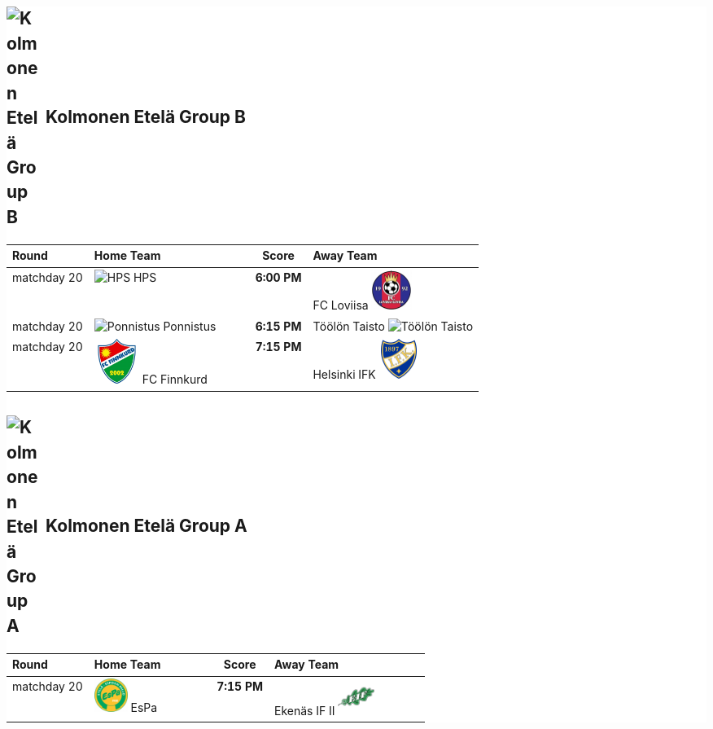 </div>

## <img src='https://github.com/salimt/Transfermarkt-ETL-and-LIVE-Scores/raw/main/live_scores/icons/Kolmonen Etelä Group B/Kolmonen Etelä Group B_icon.png' alt='Kolmonen Etelä Group B' style='width:5%; height:5%; display:inline-block; vertical-align:middle;' /> Kolmonen Etelä Group B

<div align='center'>

| Round | Home Team | Score | Away Team |
|:------|:----------|:-----:|:----------|
| matchday 20 | <img src='https://github.com/salimt/Transfermarkt-ETL-and-LIVE-Scores/raw/main/live_scores/icons/HPS/HPS_icon.png' alt='HPS' width='30%' height='30%' /> HPS | **6:00 PM** | FC Loviisa <img src='https://github.com/salimt/Transfermarkt-ETL-and-LIVE-Scores/raw/main/live_scores/icons/FC Loviisa/FC Loviisa_icon.png' alt='FC Loviisa' width='25%' height='25%' /> |
| matchday 20 | <img src='https://github.com/salimt/Transfermarkt-ETL-and-LIVE-Scores/raw/main/live_scores/icons/Ponnistus/Ponnistus_icon.png' alt='Ponnistus' width='30%' height='30%' /> Ponnistus | **6:15 PM** | Töölön Taisto <img src='https://github.com/salimt/Transfermarkt-ETL-and-LIVE-Scores/raw/main/live_scores/icons/Töölön Taisto/Töölön Taisto_icon.png' alt='Töölön Taisto' width='25%' height='25%' /> |
| matchday 20 | <img src='https://github.com/salimt/Transfermarkt-ETL-and-LIVE-Scores/raw/main/live_scores/icons/FC Finnkurd/FC Finnkurd_icon.png' alt='FC Finnkurd' width='30%' height='30%' /> FC Finnkurd | **7:15 PM** | Helsinki IFK <img src='https://github.com/salimt/Transfermarkt-ETL-and-LIVE-Scores/raw/main/live_scores/icons/Helsinki IFK/Helsinki IFK_icon.png' alt='Helsinki IFK' width='25%' height='25%' /> |

</div>

## <img src='https://github.com/salimt/Transfermarkt-ETL-and-LIVE-Scores/raw/main/live_scores/icons/Kolmonen Etelä Group A/Kolmonen Etelä Group A_icon.png' alt='Kolmonen Etelä Group A' style='width:5%; height:5%; display:inline-block; vertical-align:middle;' /> Kolmonen Etelä Group A

<div align='center'>

| Round | Home Team | Score | Away Team |
|:------|:----------|:-----:|:----------|
| matchday 20 | <img src='https://github.com/salimt/Transfermarkt-ETL-and-LIVE-Scores/raw/main/live_scores/icons/EsPa/EsPa_icon.png' alt='EsPa' width='30%' height='30%' /> EsPa | **7:15 PM** | Ekenäs IF II <img src='https://github.com/salimt/Transfermarkt-ETL-and-LIVE-Scores/raw/main/live_scores/icons/Ekenäs IF II/Ekenäs IF II_icon.png' alt='Ekenäs IF II' width='25%' height='25%' /> |
